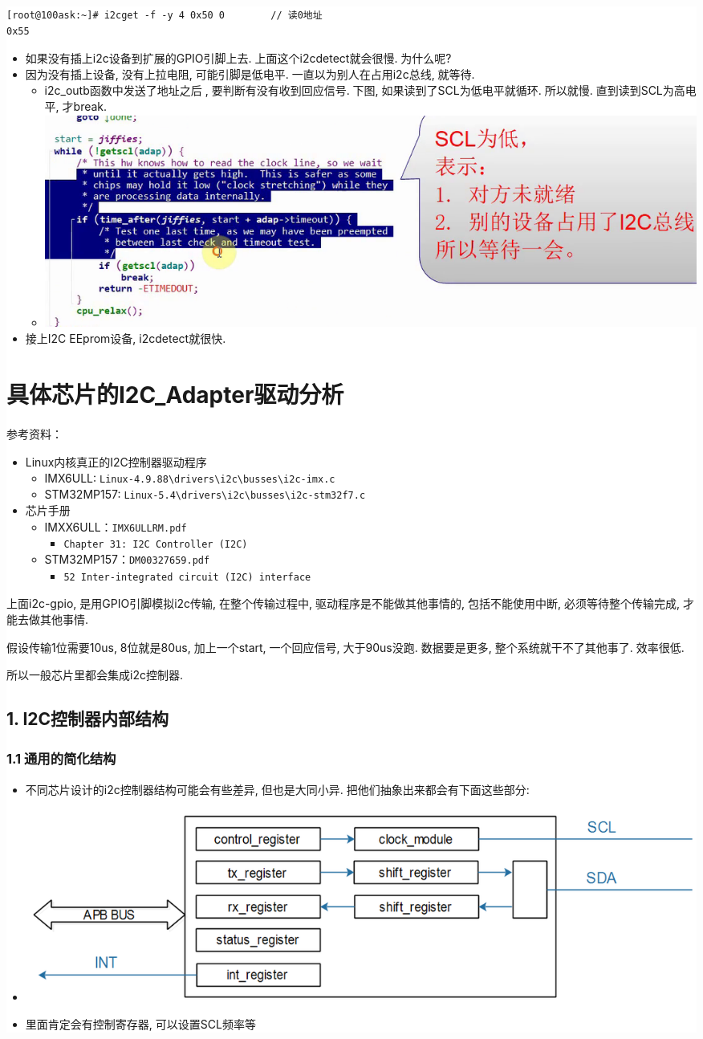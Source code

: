 ```shell
[root@100ask:~]# i2cget -f -y 4 0x50 0        // 读0地址
0x55
```

- 如果没有插上i2c设备到扩展的GPIO引脚上去. 上面这个i2cdetect就会很慢. 为什么呢? 
- 因为没有插上设备, 没有上拉电阻, 可能引脚是低电平. 一直以为别人在占用i2c总线, 就等待.
    - i2c_outb函数中发送了地址之后 , 要判断有没有收到回应信号. 下图, 如果读到了SCL为低电平就循环. 所以就慢. 直到读到SCL为高电平, 才break.
    - ![](assets/image-20231017164838374.png)
- 接上I2C EEprom设备, i2cdetect就很快.

# 具体芯片的I2C_Adapter驱动分析

参考资料：

* Linux内核真正的I2C控制器驱动程序
    * IMX6ULL: `Linux-4.9.88\drivers\i2c\busses\i2c-imx.c`
    * STM32MP157: `Linux-5.4\drivers\i2c\busses\i2c-stm32f7.c`
* 芯片手册
    * IMXX6ULL：`IMX6ULLRM.pdf`
        * `Chapter 31: I2C Controller (I2C)`
    * STM32MP157：`DM00327659.pdf`
        * `52 Inter-integrated circuit (I2C) interface`

上面i2c-gpio, 是用GPIO引脚模拟i2c传输, 在整个传输过程中, 驱动程序是不能做其他事情的, 包括不能使用中断, 必须等待整个传输完成, 才能去做其他事情. 

假设传输1位需要10us, 8位就是80us, 加上一个start, 一个回应信号, 大于90us没跑. 数据要是更多, 整个系统就干不了其他事了. 效率很低. 

所以一般芯片里都会集成i2c控制器.

## 1. I2C控制器内部结构

### 1.1 通用的简化结构

- 不同芯片设计的i2c控制器结构可能会有些差异, 但也是大同小异. 把他们抽象出来都会有下面这些部分:

- ![](assets/069_i2c_block_general.png)
- 里面肯定会有控制寄存器, 可以设置SCL频率等